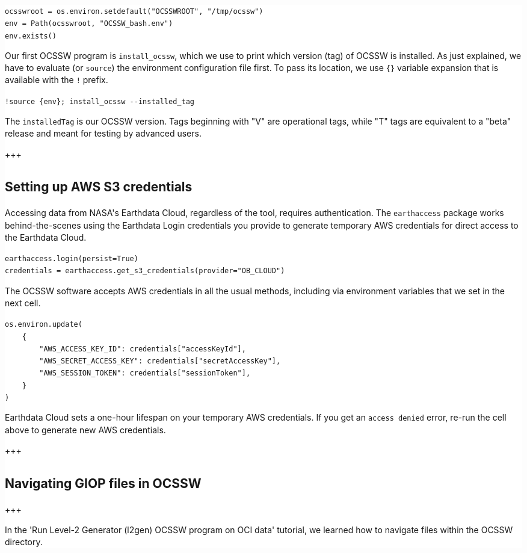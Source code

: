 [ipython]: https://ipython.readthedocs.io/en/stable/interactive/reference.html#system-shell-access

```{code-cell} ipython3
ocsswroot = os.environ.setdefault("OCSSWROOT", "/tmp/ocssw")
env = Path(ocsswroot, "OCSSW_bash.env")
env.exists()
```

Our first OCSSW program is `install_ocssw`, which we use to print which version (tag) of OCSSW is installed. As just explained, we have to evaluate (or `source`) the environment configuration file first. To pass its location, we use `{}` variable expansion that is available with the `!` prefix.

```{code-cell} ipython3
!source {env}; install_ocssw --installed_tag
```

The `installedTag` is our OCSSW version. Tags beginning with "V" are operational tags, while "T" tags are equivalent to a "beta" release and meant for testing by advanced users.

+++

## Setting up AWS S3 credentials

Accessing data from NASA's Earthdata Cloud, regardless of the tool, requires authentication.
The `earthaccess` package works behind-the-scenes using the Earthdata Login credentials you provide to generate temporary AWS credentials for direct access to the Earthdata Cloud.

```{code-cell} ipython3
earthaccess.login(persist=True)
credentials = earthaccess.get_s3_credentials(provider="OB_CLOUD")
```

The OCSSW software accepts AWS credentials in all the usual methods, including via environment variables that we set in the next cell.

```{code-cell} ipython3
os.environ.update(
    {
        "AWS_ACCESS_KEY_ID": credentials["accessKeyId"],
        "AWS_SECRET_ACCESS_KEY": credentials["secretAccessKey"],
        "AWS_SESSION_TOKEN": credentials["sessionToken"],
    }
)
```

<div class="alert alert-warning">

Earthdata Cloud sets a one-hour lifespan on your temporary AWS credentials. If you get an `access denied` error, re-run the cell above to generate new AWS credentials.

<div>

+++

## Navigating GIOP files in OCSSW

+++

In the 'Run Level-2 Generator (l2gen) OCSSW program on OCI data' tutorial, we learned how to navigate files within the OCSSW directory.


[edl]: https://urs.earthdata.nasa.gov/
[oci-data-access]: https://oceancolor.gsfc.nasa.gov/resources/docs/tutorials/notebooks/oci_data_access/
[ocssw_install]: https://oceancolor.gsfc.nasa.gov/resources/docs/tutorials/notebooks/oci_ocssw_install/
[ocssw_l2gen]: tbd
[seadas]: https://seadas.gsfc.nasa.gov/
[ocssw]: https://oceandata.sci.gsfc.nasa.gov/ocssw
[werdell]: https://oceancolor.gsfc.nasa.gov/staff/jeremy/werdell_et_al_2013_ao.pdf
[tutorials]: https://oceancolor.gsfc.nasa.gov/resources/docs/tutorials/
[Lee]: https://doi.org/10.1364/AO.41.005755